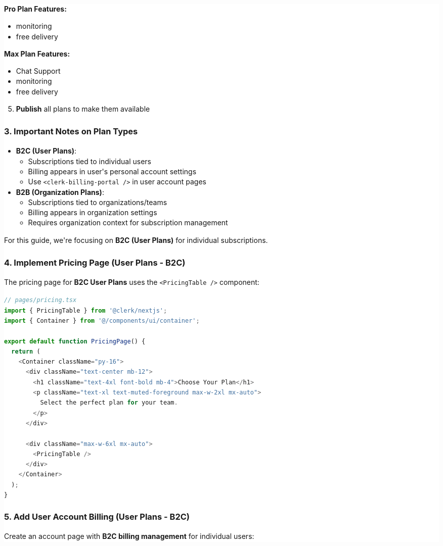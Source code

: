   **Pro Plan Features:**
   - monitoring
   - free delivery

   **Max Plan Features:**
   - Chat Support
   - monitoring
   - free delivery

5. **Publish** all plans to make them available

### 3. Important Notes on Plan Types

- **B2C (User Plans)**:
  - Subscriptions tied to individual users
  - Billing appears in user's personal account settings
  - Use `<clerk-billing-portal />` in user account pages
- **B2B (Organization Plans)**:
  - Subscriptions tied to organizations/teams
  - Billing appears in organization settings
  - Requires organization context for subscription management

For this guide, we're focusing on **B2C (User Plans)** for individual subscriptions.

### 4. Implement Pricing Page (User Plans - B2C)

The pricing page for **B2C User Plans** uses the `<PricingTable />` component:

```typescript
// pages/pricing.tsx
import { PricingTable } from '@clerk/nextjs';
import { Container } from '@/components/ui/container';

export default function PricingPage() {
  return (
    <Container className="py-16">
      <div className="text-center mb-12">
        <h1 className="text-4xl font-bold mb-4">Choose Your Plan</h1>
        <p className="text-xl text-muted-foreground max-w-2xl mx-auto">
          Select the perfect plan for your team.
        </p>
      </div>

      <div className="max-w-6xl mx-auto">
        <PricingTable />
      </div>
    </Container>
  );
}
```

### 5. Add User Account Billing (User Plans - B2C)

Create an account page with **B2C billing management** for individual users:
